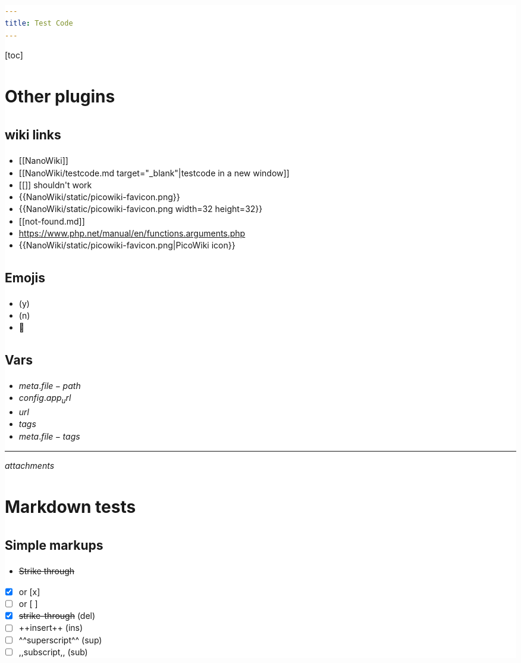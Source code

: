 ```yaml
---
title: Test Code
---
```

[toc]

# Other plugins

## wiki links

- [[NanoWiki]]
- [[NanoWiki/testcode.md target="_blank"|testcode in a new window]]
- [[]] shouldn't work
- {{NanoWiki/static/picowiki-favicon.png}}
- {{NanoWiki/static/picowiki-favicon.png width=32 height=32}}
- [[not-found.md]]
- https://www.php.net/manual/en/functions.arguments.php
- {{NanoWiki/static/picowiki-favicon.png|PicoWiki icon}}

## Emojis

- (y)
- (n)
- :rocket:

## Vars

- $meta.file-path$
- $config.app_url$
- $url$
- $tags$
- $meta.file-tags$

***

$attachments$


# Markdown tests

## Simple markups

- ~~Strike through~~
- [x] or [x]
- [ ] or [ ]
- [x] ~~strike-through~~ (del)
- [ ] ++insert++ (ins)
- [ ] ^^superscript^^ (sup)
- [ ] ,,subscript,, (sub)
